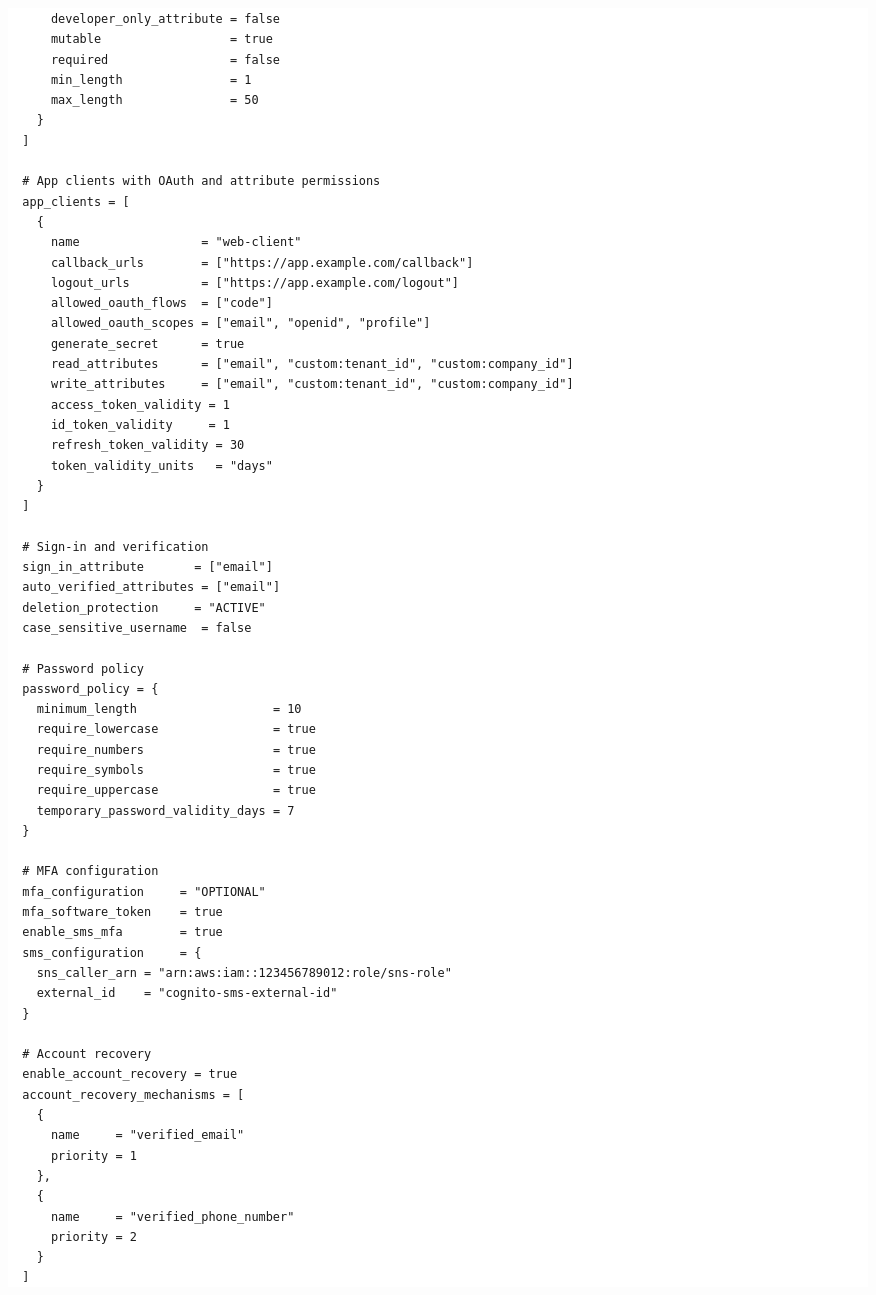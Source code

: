 ```hcl
      developer_only_attribute = false
      mutable                  = true
      required                 = false
      min_length               = 1
      max_length               = 50
    }
  ]

  # App clients with OAuth and attribute permissions
  app_clients = [
    {
      name                 = "web-client"
      callback_urls        = ["https://app.example.com/callback"]
      logout_urls          = ["https://app.example.com/logout"]
      allowed_oauth_flows  = ["code"]
      allowed_oauth_scopes = ["email", "openid", "profile"]
      generate_secret      = true
      read_attributes      = ["email", "custom:tenant_id", "custom:company_id"]
      write_attributes     = ["email", "custom:tenant_id", "custom:company_id"]
      access_token_validity = 1
      id_token_validity     = 1
      refresh_token_validity = 30
      token_validity_units   = "days"
    }
  ]

  # Sign-in and verification
  sign_in_attribute       = ["email"]
  auto_verified_attributes = ["email"]
  deletion_protection     = "ACTIVE"
  case_sensitive_username  = false

  # Password policy
  password_policy = {
    minimum_length                   = 10
    require_lowercase                = true
    require_numbers                  = true
    require_symbols                  = true
    require_uppercase                = true
    temporary_password_validity_days = 7
  }

  # MFA configuration
  mfa_configuration     = "OPTIONAL"
  mfa_software_token    = true
  enable_sms_mfa        = true
  sms_configuration     = {
    sns_caller_arn = "arn:aws:iam::123456789012:role/sns-role"
    external_id    = "cognito-sms-external-id"
  }

  # Account recovery
  enable_account_recovery = true
  account_recovery_mechanisms = [
    {
      name     = "verified_email"
      priority = 1
    },
    {
      name     = "verified_phone_number"
      priority = 2
    }
  ]
```